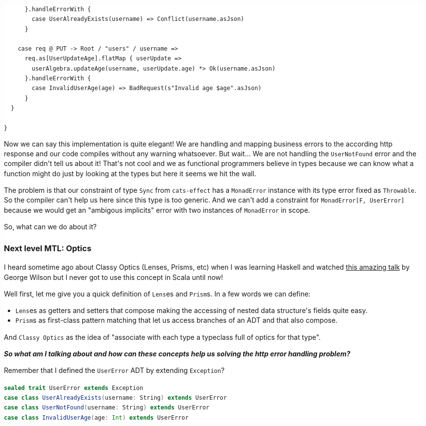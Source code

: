 ```tut:book:silent
      }.handleErrorWith {
        case UserAlreadyExists(username) => Conflict(username.asJson)
      }

    case req @ PUT -> Root / "users" / username =>
      req.as[UserUpdateAge].flatMap { userUpdate =>
        userAlgebra.updateAge(username, userUpdate.age) *> Ok(username.asJson)
      }.handleErrorWith {
        case InvalidUserAge(age) => BadRequest(s"Invalid age $age".asJson)
      }
  }

}
```

Now we can say this implementation is quite elegant! We are handling and mapping business errors to the according http response and our code compiles without any warning whatsoever. But wait... We are not handling the `UserNotFound` error and the compiler didn't tell us about it! That's not cool and we as functional programmers believe in types because we can know what a function might do just by looking at the types but here it seems we hit the wall.

The problem is that our constraint of type `Sync` from `cats-effect` has a `MonadError` instance with its type error fixed as `Throwable`. So the compiler can't help us here since this type is too generic. And we can't add a constraint for `MonadError[F, UserError]` because we would get an "ambigous implicits" error with two instances of `MonadError` in scope.

So, what can we do about it?

### Next level MTL: Optics

I heard sometime ago about Classy Optics (Lenses, Prisms, etc) when I was learning Haskell and watched [this amazing talk](https://www.youtube.com/watch?v=GZPup5Iuaqw) by George Wilson but I never got to use this concept in Scala until now!

Well first, let me give you a quick definition of `Lens`es and `Prism`s. In a few words we can define:

- `Lens`es as getters and setters that compose making the accessing of nested data structure's fields quite easy.
- `Prism`s as first-class pattern matching that let us access branches of an ADT and that also compose.

And `Classy Optics` as the idea of "associate with each type a typeclass full of optics for that type".

***So what am I talking about and how can these concepts help us solving the http error handling problem?***

Remember that I defined the `UserError` ADT by extending `Exception`?

```scala
sealed trait UserError extends Exception
case class UserAlreadyExists(username: String) extends UserError
case class UserNotFound(username: String) extends UserError
case class InvalidUserAge(age: Int) extends UserError
```
